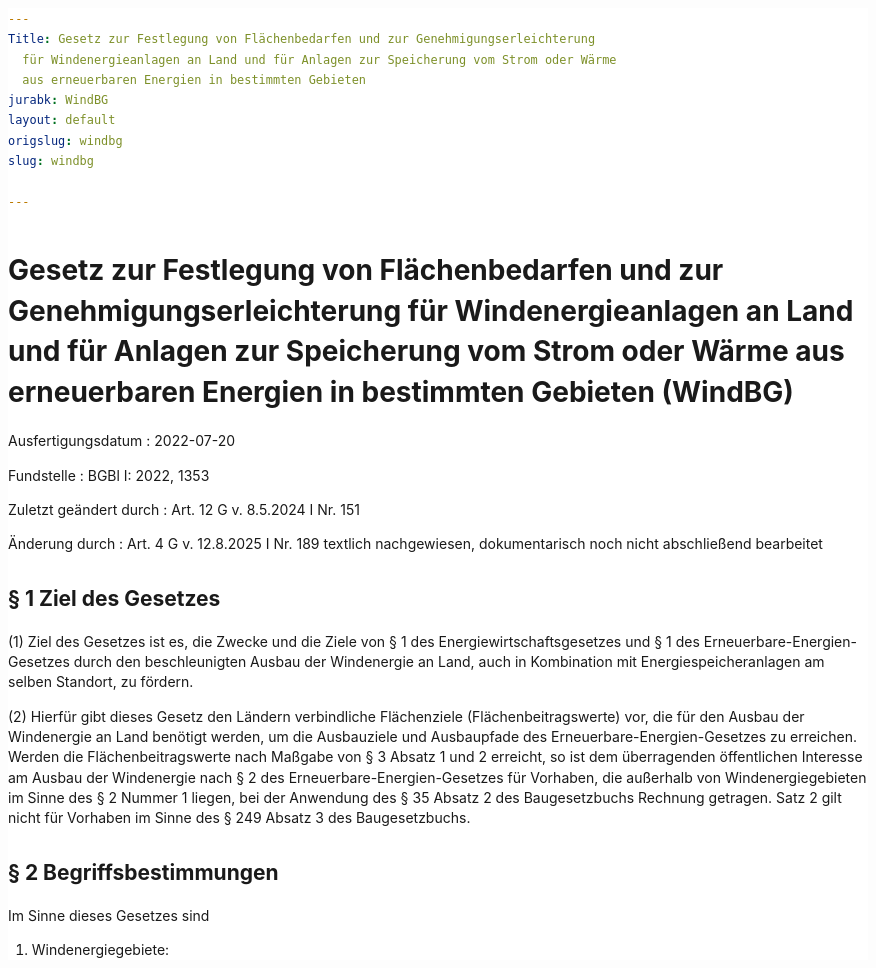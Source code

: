 ```yaml
---
Title: Gesetz zur Festlegung von Flächenbedarfen und zur Genehmigungserleichterung
  für Windenergieanlagen an Land und für Anlagen zur Speicherung vom Strom oder Wärme
  aus erneuerbaren Energien in bestimmten Gebieten
jurabk: WindBG
layout: default
origslug: windbg
slug: windbg

---
```


# Gesetz zur Festlegung von Flächenbedarfen und zur Genehmigungserleichterung für Windenergieanlagen an Land und für Anlagen zur Speicherung vom Strom oder Wärme aus erneuerbaren Energien in bestimmten Gebieten (WindBG)

Ausfertigungsdatum
:   2022-07-20

Fundstelle
:   BGBl I: 2022, 1353

Zuletzt geändert durch
:   Art. 12 G v. 8.5.2024 I Nr. 151

Änderung durch
:   Art. 4 G v. 12.8.2025 I Nr. 189 textlich nachgewiesen, dokumentarisch noch nicht abschließend bearbeitet


## § 1 Ziel des Gesetzes

(1) Ziel des Gesetzes ist es, die Zwecke und die Ziele von § 1 des Energiewirtschaftsgesetzes und § 1 des Erneuerbare-Energien-Gesetzes durch den beschleunigten Ausbau der Windenergie an Land, auch in Kombination mit Energiespeicheranlagen am selben Standort, zu fördern.

(2) Hierfür gibt dieses Gesetz den Ländern verbindliche Flächenziele (Flächenbeitragswerte) vor, die für den Ausbau der Windenergie an Land benötigt werden, um die Ausbauziele und Ausbaupfade des Erneuerbare-Energien-Gesetzes zu erreichen. Werden die Flächenbeitragswerte nach Maßgabe von § 3 Absatz 1 und 2 erreicht, so ist dem überragenden öffentlichen Interesse am Ausbau der Windenergie nach § 2 des Erneuerbare-Energien-Gesetzes für Vorhaben, die außerhalb von Windenergiegebieten im Sinne des § 2 Nummer 1 liegen, bei der Anwendung des § 35 Absatz 2 des Baugesetzbuchs Rechnung getragen. Satz 2 gilt nicht für Vorhaben im Sinne des § 249 Absatz 3 des Baugesetzbuchs.


## § 2 Begriffsbestimmungen

Im Sinne dieses Gesetzes sind

1.  Windenergiegebiete:
